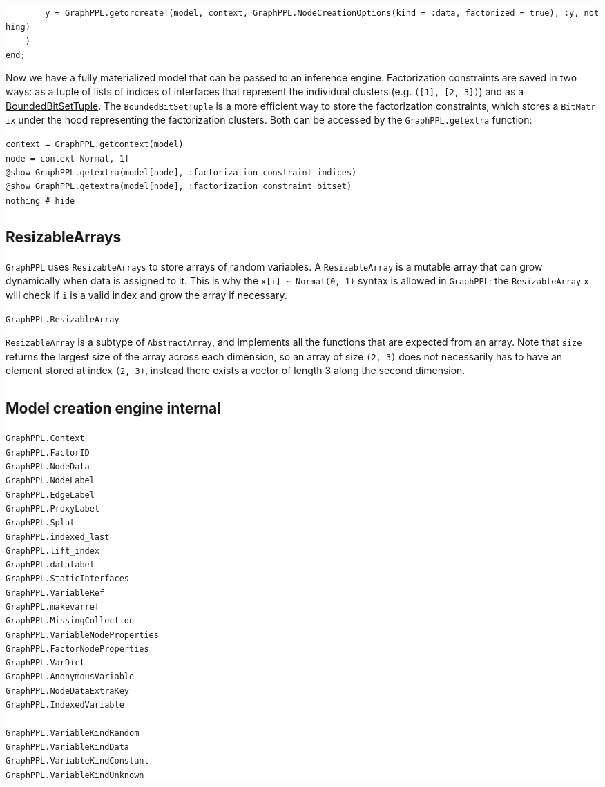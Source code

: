 ```@example dev-guide
        y = GraphPPL.getorcreate!(model, context, GraphPPL.NodeCreationOptions(kind = :data, factorized = true), :y, nothing)
    )
end;
```

Now we have a fully materialized model that can be passed to an inference engine. Factorization constraints are saved in two ways: as a tuple of lists of indices of interfaces that represent the individual clusters (e.g. `([1], [2, 3])`) and as a [BoundedBitSetTuple](http://github.com/wouterwln/BitSetTuples.jl). The `BoundedBitSetTuple` is a more efficient way to store the factorization constraints, which stores a `BitMatrix` under the hood representing the factorization clusters. Both can be accessed by the `GraphPPL.getextra` function:

```@example dev-guide
context = GraphPPL.getcontext(model)
node = context[Normal, 1]
@show GraphPPL.getextra(model[node], :factorization_constraint_indices)
@show GraphPPL.getextra(model[node], :factorization_constraint_bitset)
nothing # hide
```

## ResizableArrays

`GraphPPL` uses `ResizableArrays` to store arrays of random variables. A `ResizableArray` is a mutable array that can grow dynamically when data is assigned to it. This is why the `x[i] ~ Normal(0, 1)` syntax is allowed in `GraphPPL`; the `ResizableArray` `x` will check if `i` is a valid index and grow the array if necessary. 
```@docs
GraphPPL.ResizableArray
```
`ResizableArray` is a subtype of `AbstractArray`, and implements all the functions that are expected from an array. Note that `size` returns the largest size of the array across each dimension, so an array of size `(2, 3)` does not necessarily has to have an element stored at index `(2, 3)`, instead there exists a vector of length 3 along the second dimension.

## Model creation engine internal 

```@docs
GraphPPL.Context
GraphPPL.FactorID
GraphPPL.NodeData
GraphPPL.NodeLabel
GraphPPL.EdgeLabel
GraphPPL.ProxyLabel
GraphPPL.Splat
GraphPPL.indexed_last
GraphPPL.lift_index
GraphPPL.datalabel
GraphPPL.StaticInterfaces
GraphPPL.VariableRef
GraphPPL.makevarref
GraphPPL.MissingCollection
GraphPPL.VariableNodeProperties
GraphPPL.FactorNodeProperties
GraphPPL.VarDict
GraphPPL.AnonymousVariable
GraphPPL.NodeDataExtraKey
GraphPPL.IndexedVariable

GraphPPL.VariableKindRandom
GraphPPL.VariableKindData
GraphPPL.VariableKindConstant
GraphPPL.VariableKindUnknown

```
